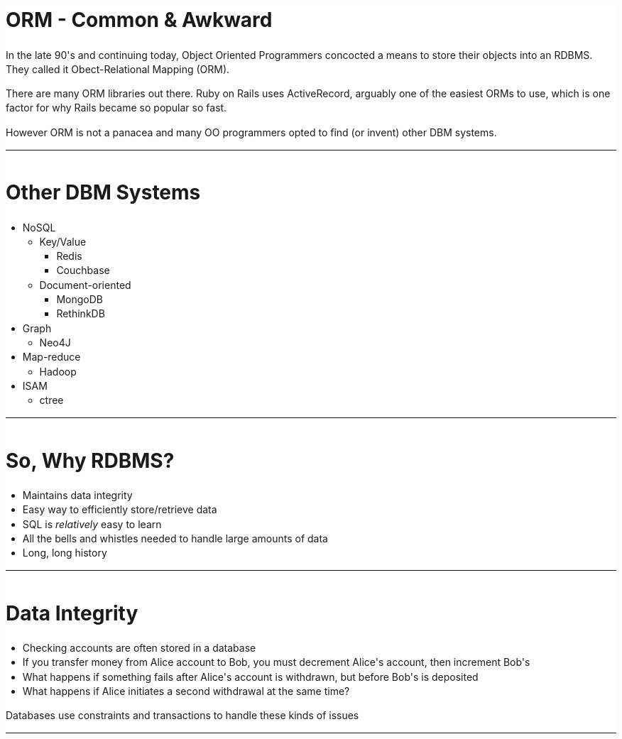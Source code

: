 
# ORM - Common & Awkward

In the late 90's and continuing today, Object Oriented Programmers concocted a means to store their objects into an RDBMS.  They called it Obect-Relational Mapping (ORM).

There are many ORM libraries out there.  Ruby on Rails uses ActiveRecord, arguably one of the easiest ORMs to use, which is one factor for why Rails became so popular so fast.

However ORM is not a panacea and many OO programmers opted to find (or invent) other DBM systems.

---

# Other DBM Systems

- NoSQL
    - Key/Value
        - Redis
        - Couchbase
    - Document-oriented
        - MongoDB
        - RethinkDB
- Graph
    - Neo4J
- Map-reduce
    - Hadoop
- ISAM
    - ctree

---

# So, Why RDBMS?

- Maintains data integrity
- Easy way to efficiently store/retrieve data
- SQL is _relatively_ easy to learn
- All the bells and whistles needed to handle large amounts of data
- Long, long history

---

# Data Integrity

- Checking accounts are often stored in a database
- If you transfer money from Alice account to Bob, you must decrement Alice's account, then increment Bob's
- What happens if something fails after Alice's account is withdrawn, but before Bob's is deposited
- What happens if Alice initiates a second withdrawal at the same time?

Databases use constraints and transactions to handle these kinds of issues

---